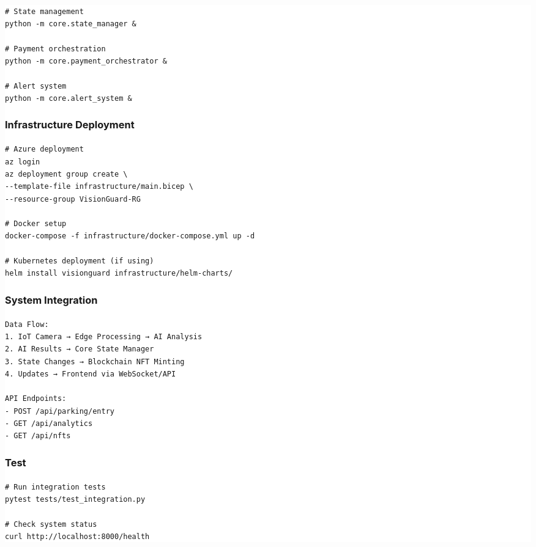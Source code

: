     # State management
    python -m core.state_manager &

    # Payment orchestration
    python -m core.payment_orchestrator &

    # Alert system
    python -m core.alert_system &

### Infrastructure Deployment

    # Azure deployment
    az login
    az deployment group create \
    --template-file infrastructure/main.bicep \
    --resource-group VisionGuard-RG

    # Docker setup
    docker-compose -f infrastructure/docker-compose.yml up -d

    # Kubernetes deployment (if using)
    helm install visionguard infrastructure/helm-charts/

### System Integration

    Data Flow:
    1. IoT Camera → Edge Processing → AI Analysis
    2. AI Results → Core State Manager
    3. State Changes → Blockchain NFT Minting
    4. Updates → Frontend via WebSocket/API

    API Endpoints:
    - POST /api/parking/entry
    - GET /api/analytics
    - GET /api/nfts

### Test

    # Run integration tests
    pytest tests/test_integration.py

    # Check system status
    curl http://localhost:8000/health
